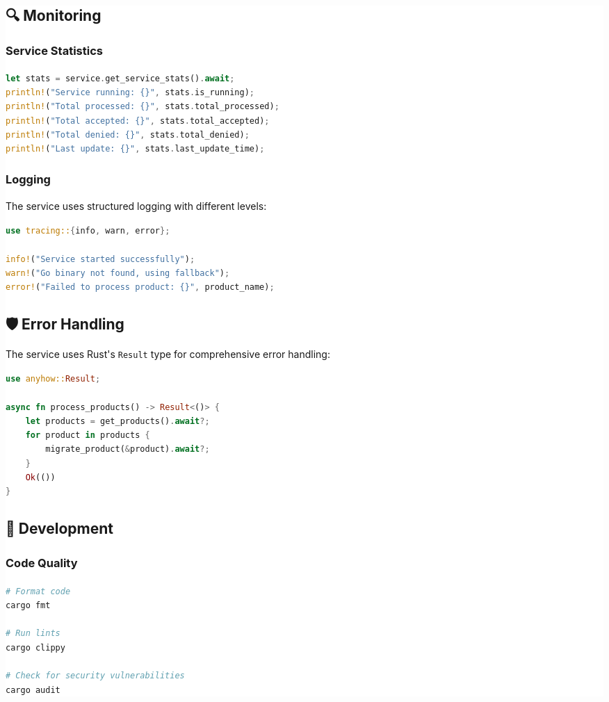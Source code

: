 ## 🔍 Monitoring

### Service Statistics

```rust
let stats = service.get_service_stats().await;
println!("Service running: {}", stats.is_running);
println!("Total processed: {}", stats.total_processed);
println!("Total accepted: {}", stats.total_accepted);
println!("Total denied: {}", stats.total_denied);
println!("Last update: {}", stats.last_update_time);
```

### Logging

The service uses structured logging with different levels:

```rust
use tracing::{info, warn, error};

info!("Service started successfully");
warn!("Go binary not found, using fallback");
error!("Failed to process product: {}", product_name);
```

## 🛡️ Error Handling

The service uses Rust's `Result` type for comprehensive error handling:

```rust
use anyhow::Result;

async fn process_products() -> Result<()> {
    let products = get_products().await?;
    for product in products {
        migrate_product(&product).await?;
    }
    Ok(())
}
```

## 🔧 Development

### Code Quality

```bash
# Format code
cargo fmt

# Run lints
cargo clippy

# Check for security vulnerabilities
cargo audit
```
